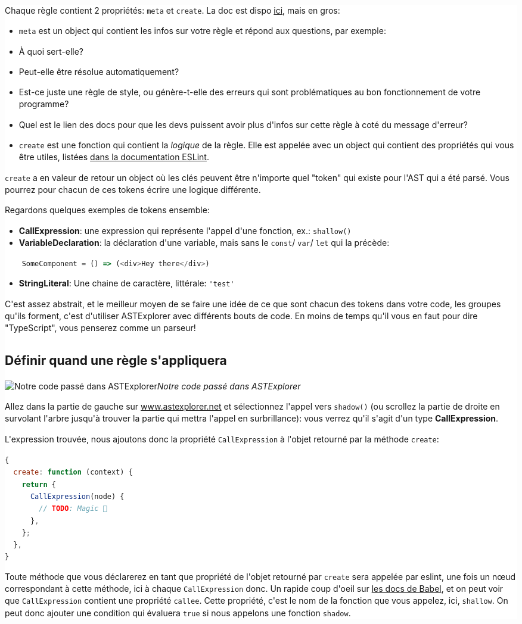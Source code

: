 ```js
```

Chaque règle contient 2 propriétés: `meta` et `create`. La doc est dispo [ici](https://eslint.org/docs/developer-guide/working-with-rules), mais en gros:

- `meta` est un object qui contient les infos sur votre règle et répond aux questions, par exemple:

* À quoi sert-elle?

* Peut-elle être résolue automatiquement?

* Est-ce juste une règle de style, ou génère-t-elle des erreurs qui sont problématiques au bon fonctionnement de votre programme?

* Quel est le lien des docs pour que les devs puissent avoir plus d'infos sur cette règle à coté du message d'erreur?

- `create` est une fonction qui contient la *logique* de la règle. Elle est appelée avec un object qui contient des propriétés qui vous être utiles, listées [dans la documentation ESLint](https://eslint.org/docs/developer-guide/working-with-rules#the-context-object).

`create` a en valeur de retour un object où les clés peuvent être n'importe quel "token" qui existe pour l'AST qui a été parsé. Vous pourrez pour chacun de ces tokens écrire une logique différente.

Regardons quelques exemples de tokens ensemble:

* **CallExpression**: une expression qui représente l'appel d'une fonction, ex.: `shallow()`
* **VariableDeclaration**: la déclaration d'une variable, mais sans le `const`/ `var`/ `let` qui la précède:
```js
    SomeComponent = () => (<div>Hey there</div>)
```

* **StringLiteral**: Une chaine de caractère, littérale: `'test'`

C'est assez abstrait, et le meilleur moyen de se faire une idée de ce que sont chacun des tokens dans votre code, les groupes qu'ils forment, c'est d'utiliser ASTExplorer avec différents bouts de code. En moins de temps qu'il vous en faut pour dire "TypeScript", vous penserez comme un parseur!

## Définir quand une règle s'appliquera

![Notre code passé dans ASTExplorer](/public/images/articles/2020-11-29-creer-plugin-eslint-typescript-magie-ast/our-code-in-ast-explorer.png)*Notre code passé dans ASTExplorer*

Allez dans la partie de gauche sur www.astexplorer.net et sélectionnez l'appel vers `shadow()` (ou scrollez la partie de droite en survolant l'arbre jusqu'à trouver la partie qui mettra l'appel en surbrillance): vous verrez qu'il s'agit d'un type **CallExpression**.

L'expression trouvée, nous ajoutons donc la propriété `CallExpression` à l'objet retourné par la méthode `create`:
```js
{
  create: function (context) {
    return {
      CallExpression(node) {
        // TODO: Magic 🎉
      },
    };
  },
}
```
Toute méthode que vous déclarerez en tant que propriété de l'objet retourné par `create` sera appelée par eslint, une fois un nœud correspondant à cette méthode, ici à chaque `CallExpression` donc.
Un rapide coup d'oeil sur [les docs de Babel](https://babeljs.io/docs/en/babel-types#callexpression), et on peut voir que `CallExpression` contient une propriété `callee`. Cette propriété, c'est le nom de la fonction que vous appelez, ici, `shallow`.
On peut donc ajouter une condition qui évaluera `true` si nous appelons une fonction `shadow`.
